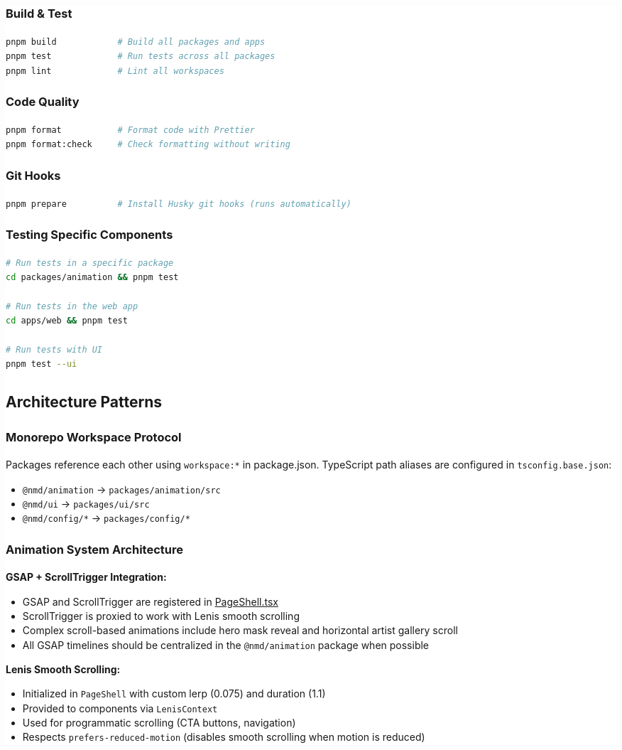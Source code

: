 ### Build & Test
```bash
pnpm build            # Build all packages and apps
pnpm test             # Run tests across all packages
pnpm lint             # Lint all workspaces
```

### Code Quality
```bash
pnpm format           # Format code with Prettier
pnpm format:check     # Check formatting without writing
```

### Git Hooks
```bash
pnpm prepare          # Install Husky git hooks (runs automatically)
```

### Testing Specific Components
```bash
# Run tests in a specific package
cd packages/animation && pnpm test

# Run tests in the web app
cd apps/web && pnpm test

# Run tests with UI
pnpm test --ui
```

## Architecture Patterns

### Monorepo Workspace Protocol
Packages reference each other using `workspace:*` in package.json. TypeScript path aliases are configured in `tsconfig.base.json`:
- `@nmd/animation` → `packages/animation/src`
- `@nmd/ui` → `packages/ui/src`
- `@nmd/config/*` → `packages/config/*`

### Animation System Architecture

**GSAP + ScrollTrigger Integration:**
- GSAP and ScrollTrigger are registered in [PageShell.tsx](apps/web/src/components/layout/PageShell.tsx)
- ScrollTrigger is proxied to work with Lenis smooth scrolling
- Complex scroll-based animations include hero mask reveal and horizontal artist gallery scroll
- All GSAP timelines should be centralized in the `@nmd/animation` package when possible

**Lenis Smooth Scrolling:**
- Initialized in `PageShell` with custom lerp (0.075) and duration (1.1)
- Provided to components via `LenisContext`
- Used for programmatic scrolling (CTA buttons, navigation)
- Respects `prefers-reduced-motion` (disables smooth scrolling when motion is reduced)
